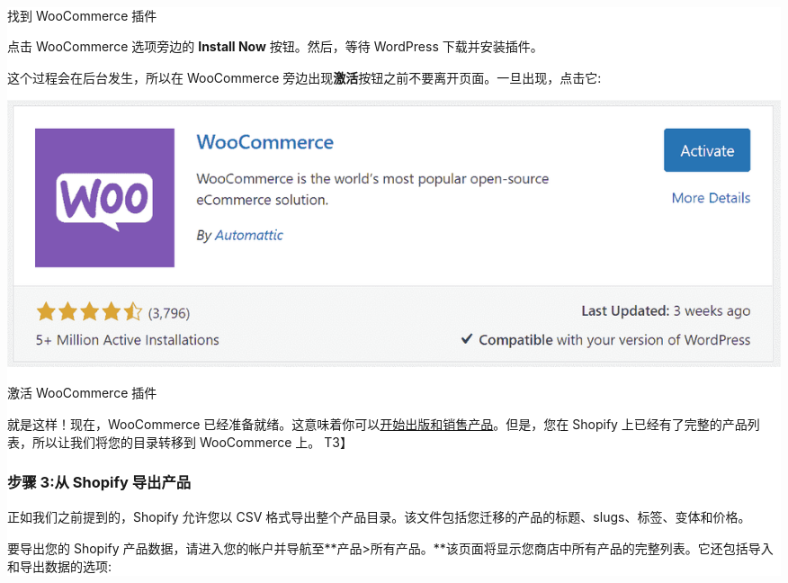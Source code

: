 找到 WooCommerce 插件





点击 WooCommerce 选项旁边的 **Install Now** 按钮。然后，等待 WordPress 下载并安装插件。

这个过程会在后台发生，所以在 WooCommerce 旁边出现**激活**按钮之前不要离开页面。一旦出现，点击它:



![Activate the WooCommerce plugin](img/6e67365d040a190a2d2fad3e9d3976f1.png)

激活 WooCommerce 插件





就是这样！现在，WooCommerce 已经准备就绪。这意味着你可以[开始出版和销售产品](https://kinsta.com/blog/woocommerce-tutorial/)。但是，您在 Shopify 上已经有了完整的产品列表，所以让我们将您的目录转移到 WooCommerce 上。
T3】

### 步骤 3:从 Shopify 导出产品

正如我们之前提到的，Shopify 允许您以 CSV 格式导出整个产品目录。该文件包括您迁移的产品的标题、slugs、标签、变体和价格。

要导出您的 Shopify 产品数据，请进入您的帐户并导航至**产品>所有产品。**该页面将显示您商店中所有产品的完整列表。它还包括导入和导出数据的选项:


